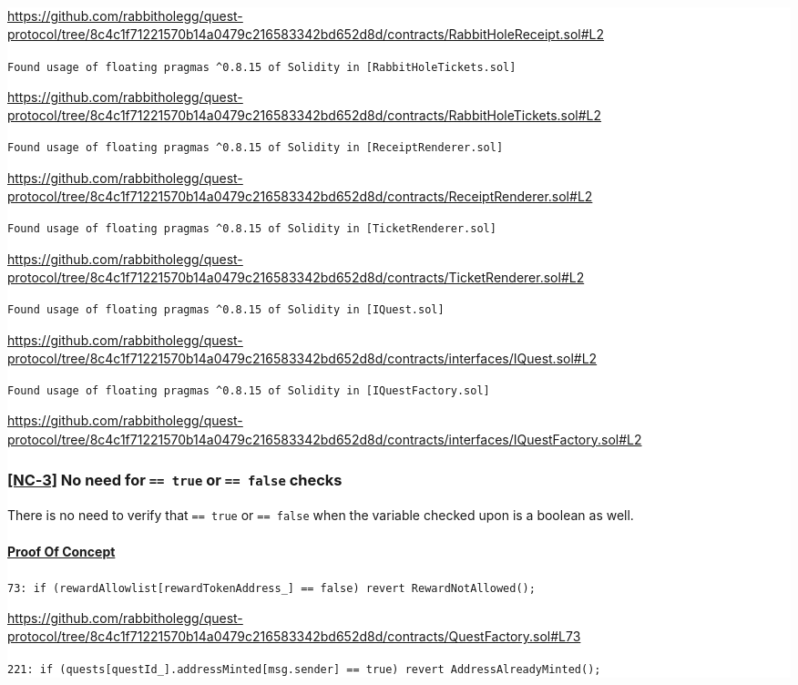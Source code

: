 https://github.com/rabbitholegg/quest-protocol/tree/8c4c1f71221570b14a0479c216583342bd652d8d/contracts/RabbitHoleReceipt.sol#L2

```solidity
Found usage of floating pragmas ^0.8.15 of Solidity in [RabbitHoleTickets.sol]
```

https://github.com/rabbitholegg/quest-protocol/tree/8c4c1f71221570b14a0479c216583342bd652d8d/contracts/RabbitHoleTickets.sol#L2

```solidity
Found usage of floating pragmas ^0.8.15 of Solidity in [ReceiptRenderer.sol]
```

https://github.com/rabbitholegg/quest-protocol/tree/8c4c1f71221570b14a0479c216583342bd652d8d/contracts/ReceiptRenderer.sol#L2

```solidity
Found usage of floating pragmas ^0.8.15 of Solidity in [TicketRenderer.sol]
```

https://github.com/rabbitholegg/quest-protocol/tree/8c4c1f71221570b14a0479c216583342bd652d8d/contracts/TicketRenderer.sol#L2

```solidity
Found usage of floating pragmas ^0.8.15 of Solidity in [IQuest.sol]
```

https://github.com/rabbitholegg/quest-protocol/tree/8c4c1f71221570b14a0479c216583342bd652d8d/contracts/interfaces/IQuest.sol#L2

```solidity
Found usage of floating pragmas ^0.8.15 of Solidity in [IQuestFactory.sol]
```

https://github.com/rabbitholegg/quest-protocol/tree/8c4c1f71221570b14a0479c216583342bd652d8d/contracts/interfaces/IQuestFactory.sol#L2






### <a href="#Summary">[NC&#x2011;3]</a><a name="NC&#x2011;3"> No need for `== true` or `== false` checks

There is no need to verify that `== true` or `== false` when the variable checked upon is a boolean as well.

#### <ins>Proof Of Concept</ins>


```solidity
73: if (rewardAllowlist[rewardTokenAddress_] == false) revert RewardNotAllowed();

```

https://github.com/rabbitholegg/quest-protocol/tree/8c4c1f71221570b14a0479c216583342bd652d8d/contracts/QuestFactory.sol#L73

```solidity
221: if (quests[questId_].addressMinted[msg.sender] == true) revert AddressAlreadyMinted();

```
